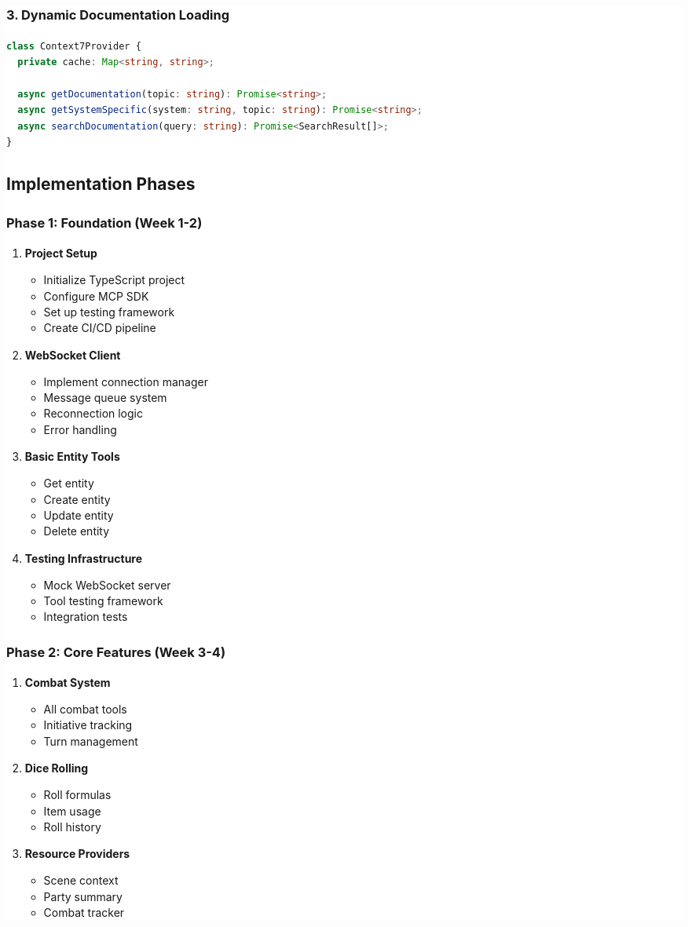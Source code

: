 ### 3. Dynamic Documentation Loading
```typescript
class Context7Provider {
  private cache: Map<string, string>;
  
  async getDocumentation(topic: string): Promise<string>;
  async getSystemSpecific(system: string, topic: string): Promise<string>;
  async searchDocumentation(query: string): Promise<SearchResult[]>;
}
```

## Implementation Phases

### Phase 1: Foundation (Week 1-2)
1. **Project Setup**
   - Initialize TypeScript project
   - Configure MCP SDK
   - Set up testing framework
   - Create CI/CD pipeline

2. **WebSocket Client**
   - Implement connection manager
   - Message queue system
   - Reconnection logic
   - Error handling

3. **Basic Entity Tools**
   - Get entity
   - Create entity
   - Update entity
   - Delete entity

4. **Testing Infrastructure**
   - Mock WebSocket server
   - Tool testing framework
   - Integration tests

### Phase 2: Core Features (Week 3-4)
1. **Combat System**
   - All combat tools
   - Initiative tracking
   - Turn management

2. **Dice Rolling**
   - Roll formulas
   - Item usage
   - Roll history

3. **Resource Providers**
   - Scene context
   - Party summary
   - Combat tracker
